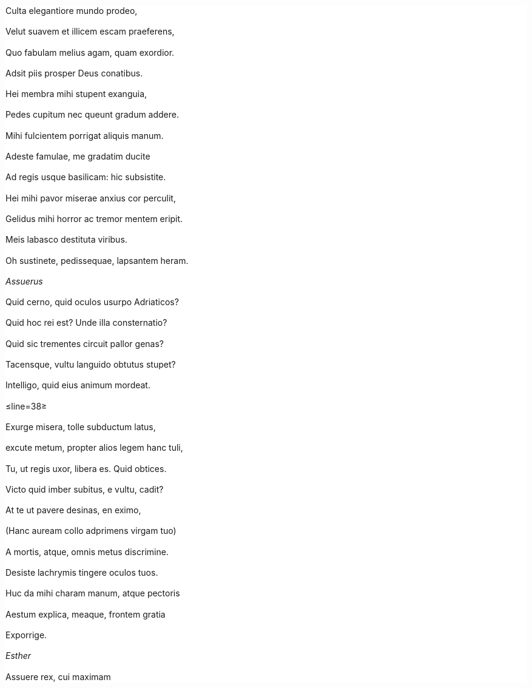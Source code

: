 Culta elegantiore mundo prodeo,

Velut suavem et illicem escam praeferens,

Quo fabulam melius agam, quam exordior.

Adsit piis prosper Deus conatibus.

Hei membra mihi stupent exanguia,

Pedes cupitum nec queunt gradum addere.

Mihi fulcientem porrigat aliquis manum.

Adeste famulae, me gradatim ducite

Ad regis usque basilicam: hic subsistite.

Hei mihi pavor miserae anxius cor perculit,

Gelidus mihi horror ac tremor mentem eripit.

Meis labasco destituta viribus.

Oh sustinete, pedissequae, lapsantem heram.

*Assuerus*

Quid cerno, quid oculos usurpo Adriaticos?

Quid hoc rei est? Unde illa consternatio?

Quid sic trementes circuit pallor genas?

Tacensque, vultu languido obtutus stupet?

Intelligo, quid eius animum mordeat.

≤line=38≥

Exurge misera, tolle subductum latus,

excute metum, propter alios legem hanc tuli,

Tu, ut regis uxor, libera es. Quid obtices.

Victo quid imber subitus, e vultu, cadit?

At te ut pavere desinas, en eximo,

(Hanc auream collo adprimens virgam tuo)

A mortis, atque, omnis metus discrimine.

Desiste lachrymis tingere oculos tuos.

Huc da mihi charam manum, atque pectoris

Aestum explica, meaque, frontem gratia

Exporrige.

*Esther*

Assuere rex, cui maximam
